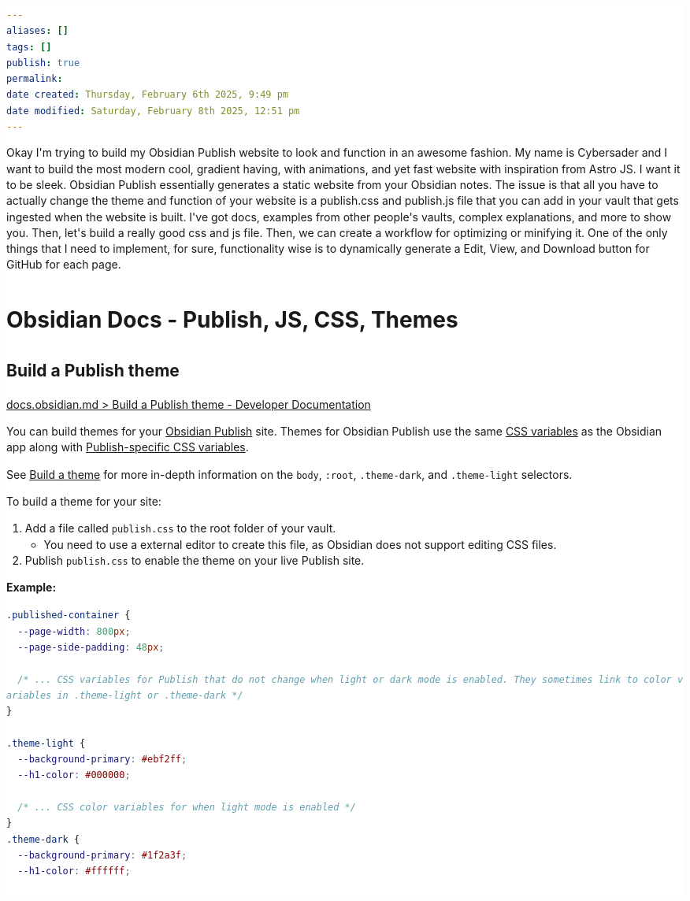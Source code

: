 ```yaml
---
aliases: []
tags: []
publish: true
permalink:
date created: Thursday, February 6th 2025, 9:49 pm
date modified: Saturday, February 8th 2025, 12:51 pm
---
```


Okay I'm trying to build my Obsidian Publish website to look and function in an awesome fashion. My name is Cybersader and I want to build the most modern cool, gradient having, with animations, and yet fast website with inspiration from Astro JS. I want it to be sleek. Obsidian Publish essentially generates a static website from your Obsidian notes. The issue is that all you have to actually change the theme and function of your website is a publish.css and publish.js file that you can add in your vault that gets ingested when the website is built. I've got docs, examples from other people's vaults, complex explanations, and more to show you. Then, let's build a really good css and js file. Then, we can create a workflow for optimizing or minifying it. One of the only things that I need to implement, for sure, functionality wise is to dynamically generate a Edit, View, and Download button for GitHub for each page.

# Obsidian Docs - Publish, JS, CSS, Themes

## Build a Publish theme

[docs.obsidian.md > Build a Publish theme - Developer Documentation](https://docs.obsidian.md/Themes/Obsidian+Publish+themes/Build+a+Publish+theme)

You can build themes for your [Obsidian Publish](https://help.obsidian.md/Obsidian+Publish/Introduction+to+Obsidian+Publish) site. Themes for Obsidian Publish use the same [CSS variables](https://docs.obsidian.md/Reference/CSS+variables/CSS+variables) as the Obsidian app along with [Publish-specific CSS variables](https://docs.obsidian.md/Reference/CSS+variables/CSS+variables#Obsidian%20Publish).

See [Build a theme](https://docs.obsidian.md/Themes/App+themes/Build+a+theme) for more in-depth information on the `body`, `:root`, `.theme-dark`, and `.theme-light` selectors.

To build a theme for your site:

1. Add a file called `publish.css` to the root folder of your vault.
    - You need to use a external editor to create this file, as Obsidian does not support editing CSS files.
2. Publish `publish.css` to enable the theme on your live Publish site.

**Example:**

```css
.published-container {
  --page-width: 800px;
  --page-side-padding: 48px;
  
  /* ... CSS variables for Publish that do not change when light or dark mode is enabled. They sometimes link to color variables in .theme-light or .theme-dark */
}

.theme-light {
  --background-primary: #ebf2ff;
  --h1-color: #000000;
 
  /* ... CSS color variables for when light mode is enabled */
}
.theme-dark {
  --background-primary: #1f2a3f;
  --h1-color: #ffffff;
  
```